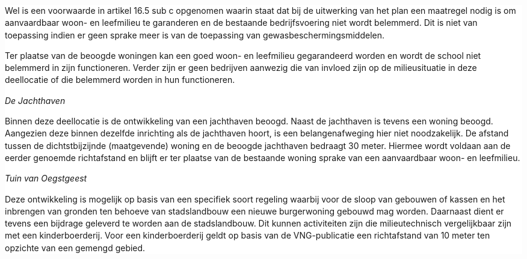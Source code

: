 Wel is een voorwaarde in artikel 16\.5 sub c opgenomen waarin staat dat bij de uitwerking van het plan een maatregel nodig is om aanvaardbaar woon\- en leefmilieu te garanderen en de bestaande bedrijfsvoering niet wordt belemmerd. Dit is niet van toepassing indien er geen sprake meer is van de toepassing van gewasbeschermingsmiddelen.

Ter plaatse van de beoogde woningen kan een goed woon\- en leefmilieu gegarandeerd worden en wordt de school niet belemmerd in zijn functioneren. Verder zijn er geen bedrijven aanwezig die van invloed zijn op de milieusituatie in deze deellocatie of die belemmerd worden in hun functioneren.

*De Jachthaven*

Binnen deze deellocatie is de ontwikkeling van een jachthaven beoogd. Naast de jachthaven is tevens een woning beoogd. Aangezien deze binnen dezelfde inrichting als de jachthaven hoort, is een belangenafweging hier niet noodzakelijk. De afstand tussen de dichtstbijzijnde (maatgevende) woning en de beoogde jachthaven bedraagt 30 meter. Hiermee wordt voldaan aan de eerder genoemde richtafstand en blijft er ter plaatse van de bestaande woning sprake van een aanvaardbaar woon\- en leefmilieu.

*Tuin van Oegstgeest*

Deze ontwikkeling is mogelijk op basis van een specifiek soort regeling waarbij voor de sloop van gebouwen of kassen en het inbrengen van gronden ten behoeve van stadslandbouw een nieuwe burgerwoning gebouwd mag worden. Daarnaast dient er tevens een bijdrage geleverd te worden aan de stadslandbouw. Dit kunnen activiteiten zijn die milieutechnisch vergelijkbaar zijn met een kinderboerderij. Voor een kinderboerderij geldt op basis van de VNG\-publicatie een richtafstand van 10 meter ten opzichte van een gemengd gebied.


